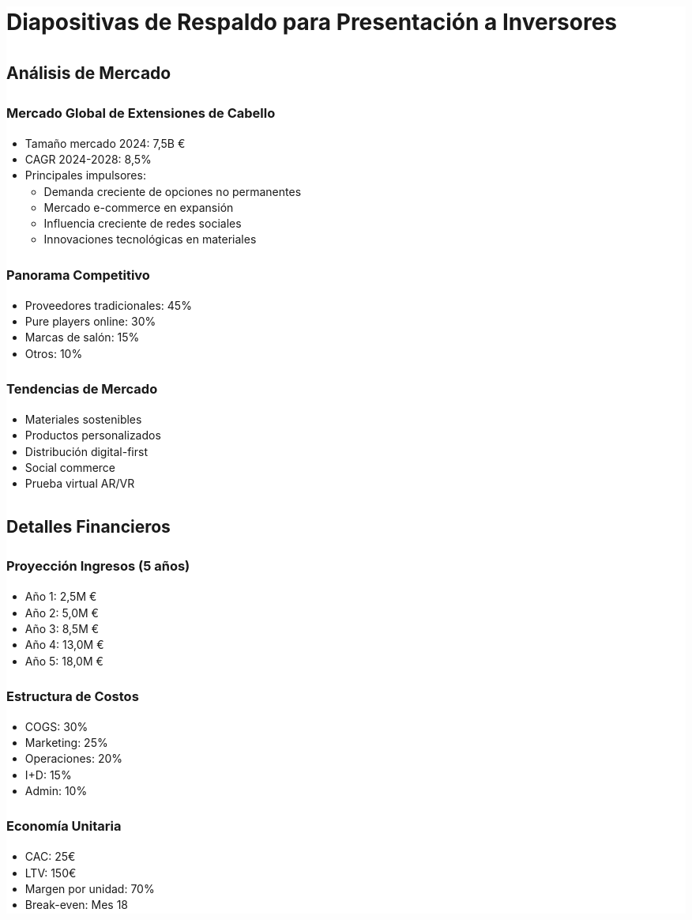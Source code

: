 # Diapositivas de Respaldo para Presentación a Inversores

## Análisis de Mercado

### Mercado Global de Extensiones de Cabello
- Tamaño mercado 2024: 7,5B €
- CAGR 2024-2028: 8,5%
- Principales impulsores:
  * Demanda creciente de opciones no permanentes
  * Mercado e-commerce en expansión
  * Influencia creciente de redes sociales
  * Innovaciones tecnológicas en materiales

### Panorama Competitivo
- Proveedores tradicionales: 45%
- Pure players online: 30%
- Marcas de salón: 15%
- Otros: 10%

### Tendencias de Mercado
- Materiales sostenibles
- Productos personalizados
- Distribución digital-first
- Social commerce
- Prueba virtual AR/VR

## Detalles Financieros

### Proyección Ingresos (5 años)
- Año 1: 2,5M €
- Año 2: 5,0M €
- Año 3: 8,5M €
- Año 4: 13,0M €
- Año 5: 18,0M €

### Estructura de Costos
- COGS: 30%
- Marketing: 25%
- Operaciones: 20%
- I+D: 15%
- Admin: 10%

### Economía Unitaria
- CAC: 25€
- LTV: 150€
- Margen por unidad: 70%
- Break-even: Mes 18

